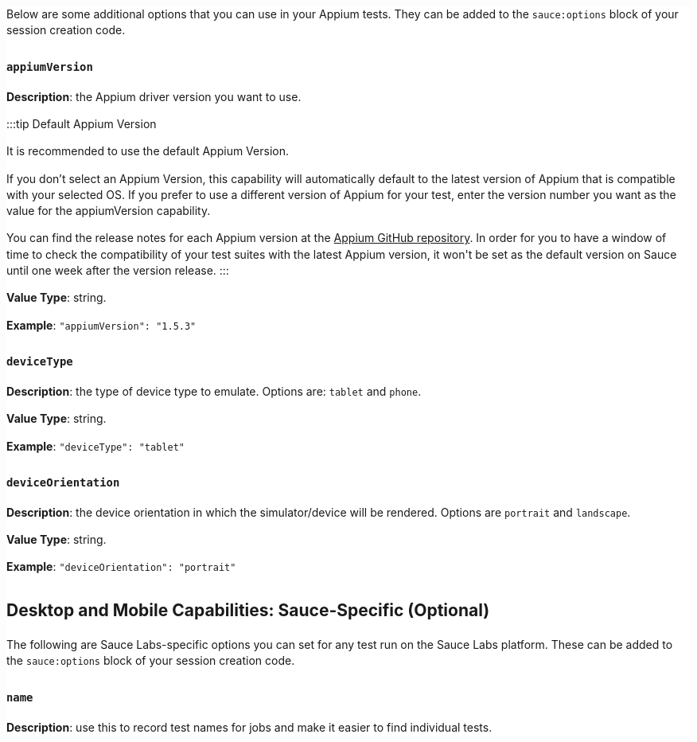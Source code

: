 Below are some additional options that you can use in your Appium tests. 
They can be added to the `sauce:options` block of your session creation code.

### `appiumVersion`
__Description__: the Appium driver version you want to use.

:::tip Default Appium Version

It is recommended to use the default Appium Version.

If you don’t select an Appium Version, this capability will automatically default to the latest version of Appium 
that is compatible with your selected OS. If you prefer to use a different version of Appium for your test, 
enter the version number you want as the value for the appiumVersion capability.

You can find the release notes for each Appium version at the [Appium GitHub repository](https://github.com/appium/appium/releases). 
In order for you to have a window of time to check the compatibility of your test suites with the latest Appium version,
it won't be set as the default version on Sauce until one week after the version release.
:::

__Value Type__: string.

__Example__: `"appiumVersion": "1.5.3"`
<br/>

### `deviceType`
__Description__: the type of device type to emulate. Options are: `tablet` and `phone`.

__Value Type__: string.

__Example__: `"deviceType": "tablet"`
<br/>

### `deviceOrientation`
__Description__: the device orientation in which the simulator/device will be rendered. Options are `portrait` and `landscape`.

__Value Type__: string.

__Example__: `"deviceOrientation": "portrait"`
<br/>


## Desktop and Mobile Capabilities: Sauce-Specific (Optional)

The following are Sauce Labs-specific options you can set for any test run on the Sauce Labs platform.
These can be added to the `sauce:options` block of your session creation code.

### `name`
__Description__: use this to record test names for jobs and make it easier to find individual tests.
